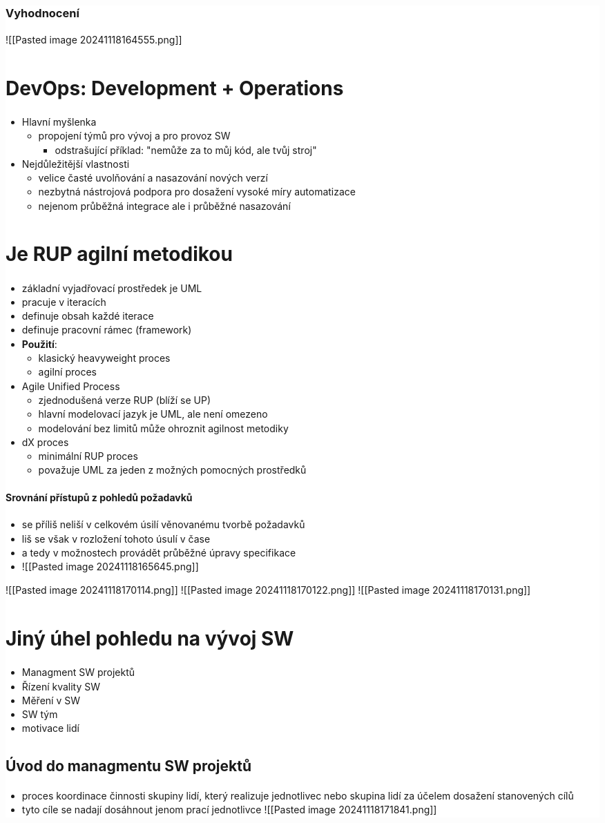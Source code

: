 ### Vyhodnocení
![[Pasted image 20241118164555.png]]

# DevOps: Development + Operations
- Hlavní myšlenka
	- propojení týmů pro vývoj a pro provoz SW
		- odstrašující příklad: "nemůže za to můj kód, ale tvůj stroj"
- Nejdůležitější vlastnosti
	- velice časté uvolňování a nasazování nových verzí
	- nezbytná nástrojová podpora pro dosažení vysoké míry automatizace
	- nejenom průběžná integrace ale i průběžné nasazování

# Je RUP agilní metodikou
- základní vyjadřovací prostředek je UML
- pracuje v iteracích
- definuje obsah každé iterace
- definuje pracovní rámec (framework)
- **Použití**:
	- klasický heavyweight proces
	- agilní proces
- Agile Unified Process
	- zjednodušená verze RUP (blíží se UP)
	- hlavní modelovací jazyk je UML, ale není omezeno
	- modelování bez limitů může ohroznit agilnost metodiky
- dX proces
	- minimální RUP proces
	- považuje UML za jeden z možných pomocných prostředků
#### Srovnání přístupů z pohledů požadavků
- se příliš neliší v celkovém úsilí věnovanému tvorbě požadavků
- liš se však v rozložení tohoto úsulí v čase
- a tedy v možnostech provádět průběžné úpravy specifikace
- ![[Pasted image 20241118165645.png]]

![[Pasted image 20241118170114.png]]
![[Pasted image 20241118170122.png]]
![[Pasted image 20241118170131.png]]

# Jiný úhel pohledu na vývoj SW
- Managment SW projektů
- Řízení kvality SW
- Měření v SW 
- SW tým
- motivace lidí

## Úvod do managmentu SW projektů
- proces koordinace činnosti skupiny lidí, který realizuje jednotlivec nebo skupina lidí za účelem dosažení stanovených cílů
- tyto cíle se nadají dosáhnout jenom prací jednotlivce
![[Pasted image 20241118171841.png]]
